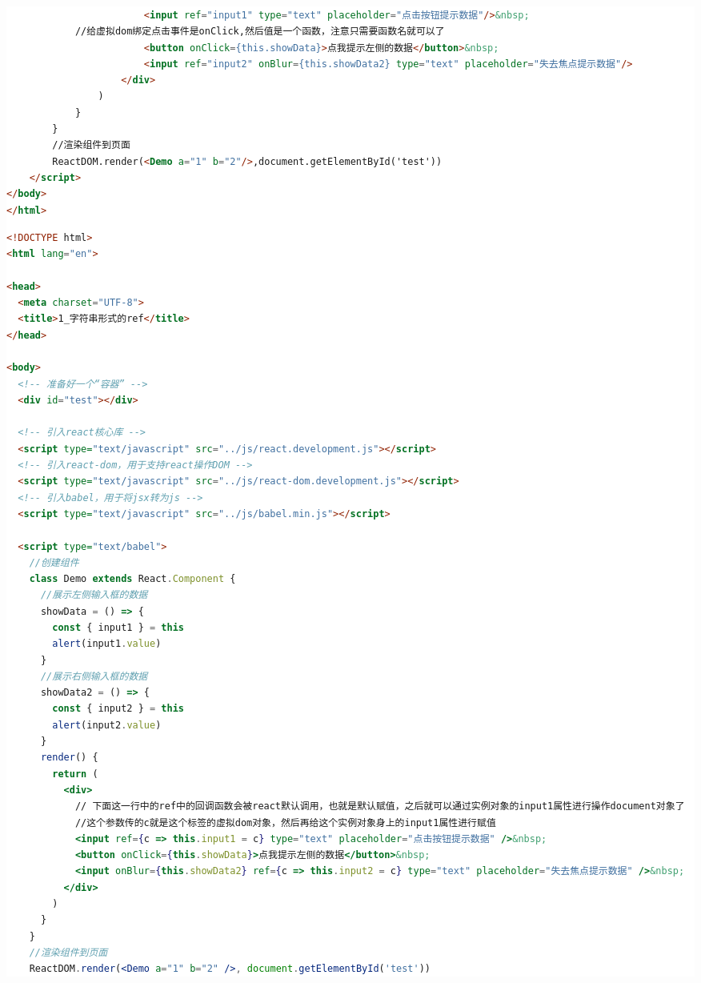 ```html
						<input ref="input1" type="text" placeholder="点击按钮提示数据"/>&nbsp;
            //给虚拟dom绑定点击事件是onClick,然后值是一个函数，注意只需要函数名就可以了
						<button onClick={this.showData}>点我提示左侧的数据</button>&nbsp;
						<input ref="input2" onBlur={this.showData2} type="text" placeholder="失去焦点提示数据"/>
					</div>
				)
			}
		}
		//渲染组件到页面
		ReactDOM.render(<Demo a="1" b="2"/>,document.getElementById('test'))
	</script>
</body>
</html>
```

```html
<!DOCTYPE html>
<html lang="en">

<head>
  <meta charset="UTF-8">
  <title>1_字符串形式的ref</title>
</head>

<body>
  <!-- 准备好一个“容器” -->
  <div id="test"></div>

  <!-- 引入react核心库 -->
  <script type="text/javascript" src="../js/react.development.js"></script>
  <!-- 引入react-dom，用于支持react操作DOM -->
  <script type="text/javascript" src="../js/react-dom.development.js"></script>
  <!-- 引入babel，用于将jsx转为js -->
  <script type="text/javascript" src="../js/babel.min.js"></script>

  <script type="text/babel">
    //创建组件
    class Demo extends React.Component {
      //展示左侧输入框的数据
      showData = () => {
        const { input1 } = this
        alert(input1.value)
      }
      //展示右侧输入框的数据
      showData2 = () => {
        const { input2 } = this
        alert(input2.value)
      }
      render() {
        return (
          <div>
            // 下面这一行中的ref中的回调函数会被react默认调用，也就是默认赋值，之后就可以通过实例对象的input1属性进行操作document对象了
            //这个参数传的c就是这个标签的虚拟dom对象，然后再给这个实例对象身上的input1属性进行赋值
            <input ref={c => this.input1 = c} type="text" placeholder="点击按钮提示数据" />&nbsp;
            <button onClick={this.showData}>点我提示左侧的数据</button>&nbsp;
            <input onBlur={this.showData2} ref={c => this.input2 = c} type="text" placeholder="失去焦点提示数据" />&nbsp;
          </div>
        )
      }
    }
    //渲染组件到页面
    ReactDOM.render(<Demo a="1" b="2" />, document.getElementById('test'))
```